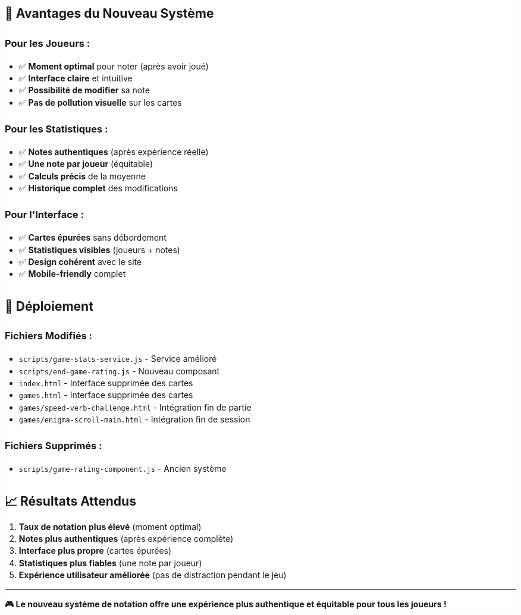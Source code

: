 ## 🎯 **Avantages du Nouveau Système**

### **Pour les Joueurs :**
- ✅ **Moment optimal** pour noter (après avoir joué)
- ✅ **Interface claire** et intuitive
- ✅ **Possibilité de modifier** sa note
- ✅ **Pas de pollution visuelle** sur les cartes

### **Pour les Statistiques :**
- ✅ **Notes authentiques** (après expérience réelle)
- ✅ **Une note par joueur** (équitable)
- ✅ **Calculs précis** de la moyenne
- ✅ **Historique complet** des modifications

### **Pour l'Interface :**
- ✅ **Cartes épurées** sans débordement
- ✅ **Statistiques visibles** (joueurs + notes)
- ✅ **Design cohérent** avec le site
- ✅ **Mobile-friendly** complet

## 🚀 **Déploiement**

### **Fichiers Modifiés :**
- `scripts/game-stats-service.js` - Service amélioré
- `scripts/end-game-rating.js` - Nouveau composant
- `index.html` - Interface supprimée des cartes
- `games.html` - Interface supprimée des cartes
- `games/speed-verb-challenge.html` - Intégration fin de partie
- `games/enigma-scroll-main.html` - Intégration fin de session

### **Fichiers Supprimés :**
- `scripts/game-rating-component.js` - Ancien système

## 📈 **Résultats Attendus**

1. **Taux de notation plus élevé** (moment optimal)
2. **Notes plus authentiques** (après expérience complète)
3. **Interface plus propre** (cartes épurées)
4. **Statistiques plus fiables** (une note par joueur)
5. **Expérience utilisateur améliorée** (pas de distraction pendant le jeu)

---

**🎮 Le nouveau système de notation offre une expérience plus authentique et équitable pour tous les joueurs !** 